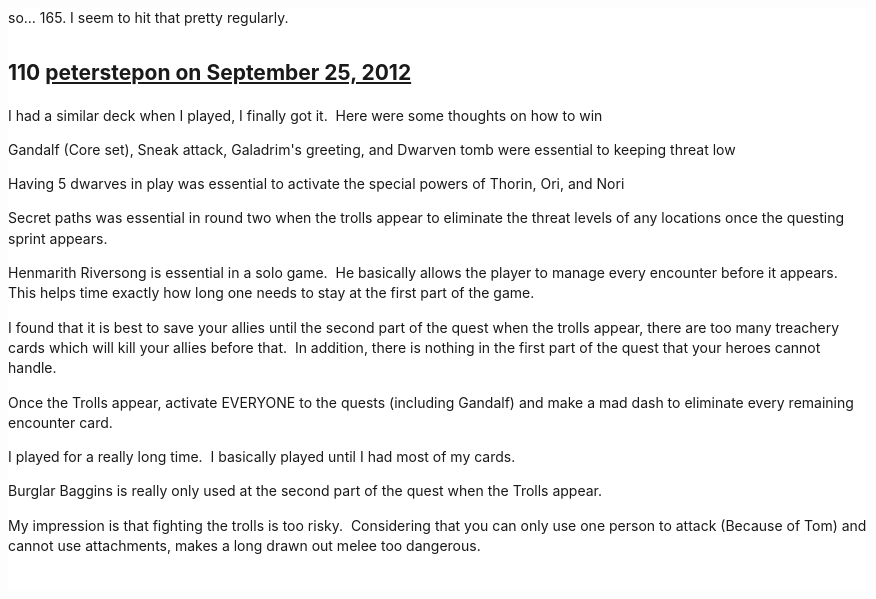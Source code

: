 so… 165. I seem to hit that pretty regularly.

## 110 [peterstepon on September 25, 2012](https://community.fantasyflightgames.com/topic/69522-1st-hobbit-quest-solo/?do=findComment&comment=700428)

I had a similar deck when I played, I finally got it.  Here were some thoughts on how to win

Gandalf (Core set), Sneak attack, Galadrim's greeting, and Dwarven tomb were essential to keeping threat low

Having 5 dwarves in play was essential to activate the special powers of Thorin, Ori, and Nori

Secret paths was essential in round two when the trolls appear to eliminate the threat levels of any locations once the questing sprint appears. 

Henmarith Riversong is essential in a solo game.  He basically allows the player to manage every encounter before it appears.  This helps time exactly how long one needs to stay at the first part of the game. 

I found that it is best to save your allies until the second part of the quest when the trolls appear, there are too many treachery cards which will kill your allies before that.  In addition, there is nothing in the first part of the quest that your heroes cannot handle. 

Once the Trolls appear, activate EVERYONE to the quests (including Gandalf) and make a mad dash to eliminate every remaining encounter card.

I played for a really long time.  I basically played until I had most of my cards. 

Burglar Baggins is really only used at the second part of the quest when the Trolls appear. 

My impression is that fighting the trolls is too risky.  Considering that you can only use one person to attack (Because of Tom) and cannot use attachments, makes a long drawn out melee too dangerous. 

 

